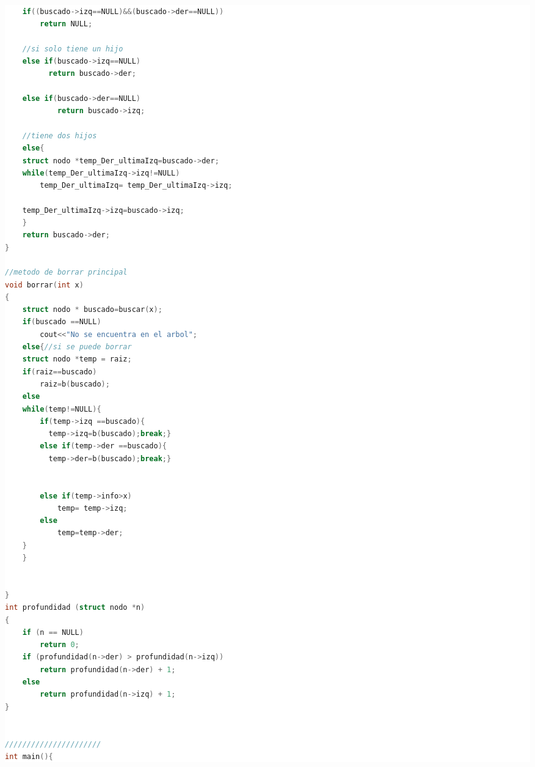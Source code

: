 ```c++
    if((buscado->izq==NULL)&&(buscado->der==NULL))
        return NULL;

    //si solo tiene un hijo
    else if(buscado->izq==NULL)
          return buscado->der;

    else if(buscado->der==NULL)
            return buscado->izq;

    //tiene dos hijos
    else{
    struct nodo *temp_Der_ultimaIzq=buscado->der;
    while(temp_Der_ultimaIzq->izq!=NULL)
        temp_Der_ultimaIzq= temp_Der_ultimaIzq->izq;

    temp_Der_ultimaIzq->izq=buscado->izq;
    }
    return buscado->der;
}

//metodo de borrar principal
void borrar(int x)
{
    struct nodo * buscado=buscar(x);
    if(buscado ==NULL)
        cout<<"No se encuentra en el arbol";
    else{//si se puede borrar
    struct nodo *temp = raiz;
    if(raiz==buscado)
        raiz=b(buscado);
    else
    while(temp!=NULL){
        if(temp->izq ==buscado){
          temp->izq=b(buscado);break;}
        else if(temp->der ==buscado){
          temp->der=b(buscado);break;}


        else if(temp->info>x)
            temp= temp->izq;
        else
            temp=temp->der;
    }
    }


}
int profundidad (struct nodo *n)
{
    if (n == NULL)
        return 0;
    if (profundidad(n->der) > profundidad(n->izq))
        return profundidad(n->der) + 1;
    else
        return profundidad(n->izq) + 1;
}


//////////////////////
int main(){


```